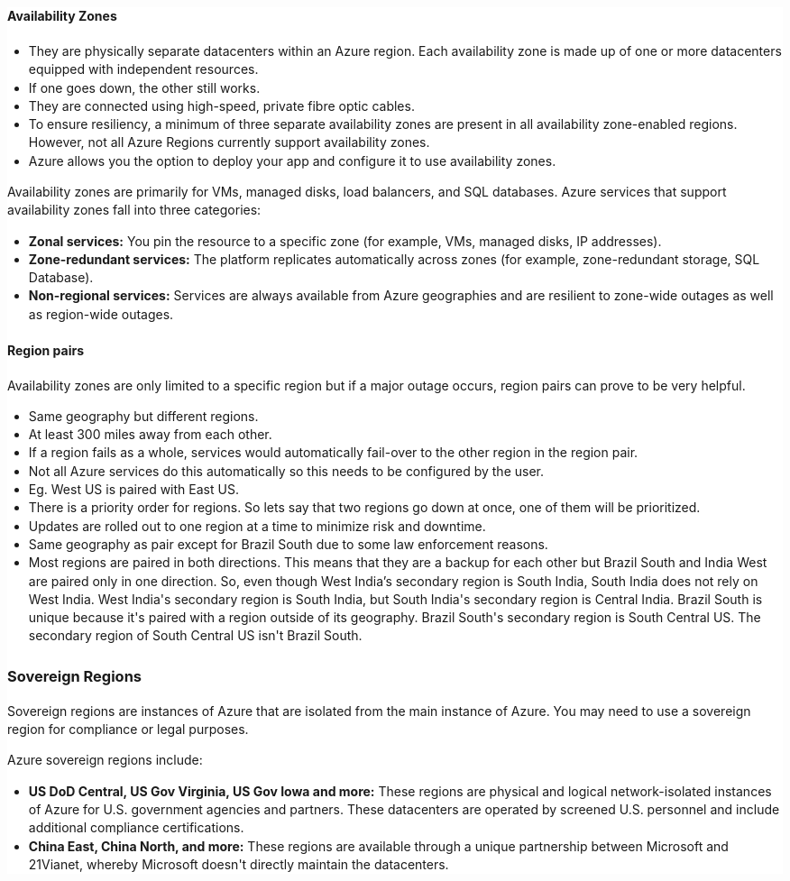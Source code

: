 #### Availability Zones

- They are physically separate datacenters within an Azure region. Each availability zone is made up of one or more datacenters equipped with independent resources.
- If one goes down, the other still works.
- They are connected using high-speed, private fibre optic cables.
- To ensure resiliency, a minimum of three separate availability zones are present in all availability zone-enabled regions. However, not all Azure Regions currently support availability zones.
- Azure allows you the option to deploy your app and configure it to use availability zones.

Availability zones are primarily for VMs, managed disks, load balancers, and SQL databases. Azure services that support availability zones fall into three categories:

- **Zonal services:** You pin the resource to a specific zone (for example, VMs, managed disks, IP addresses).
- **Zone-redundant services:** The platform replicates automatically across zones (for example, zone-redundant storage, SQL Database).
- **Non-regional services:** Services are always available from Azure geographies and are resilient to zone-wide outages as well as region-wide outages.

#### Region pairs

Availability zones are only limited to a specific region but if a major outage occurs, region pairs can prove to be very helpful.

- Same geography but different regions.
- At least 300 miles away from each other.
- If a region fails as a whole, services would automatically fail-over to the other region in the region pair.
- Not all Azure services do this automatically so this needs to be configured by the user.
- Eg. West US is paired with East US.
- There is a priority order for regions. So lets say that two regions go down at once, one of them will be prioritized.
- Updates are rolled out to one region at a time to minimize risk and downtime.
- Same geography as pair except for Brazil South due to some law enforcement reasons.
- Most regions are paired in both directions. This means that they are a backup for each other but Brazil South and India West are paired only in one direction. So, even though West India’s secondary region is South India, South India does not rely on West India. West India's secondary region is South India, but South India's secondary region is Central India. Brazil South is unique because it's paired with a region outside of its geography. Brazil South's secondary region is South Central US. The secondary region of South Central US isn't Brazil South.

### Sovereign Regions

Sovereign regions are instances of Azure that are isolated from the main instance of Azure. You may need to use a sovereign region for compliance or legal purposes.

Azure sovereign regions include:

- **US DoD Central, US Gov Virginia, US Gov Iowa and more:** These regions are physical and logical network-isolated instances of Azure for U.S. government agencies and partners. These datacenters are operated by screened U.S. personnel and include additional compliance certifications.
- **China East, China North, and more:** These regions are available through a unique partnership between Microsoft and 21Vianet, whereby Microsoft doesn't directly maintain the datacenters.
